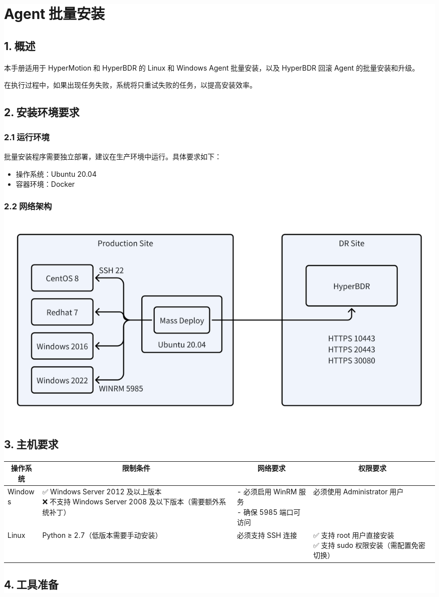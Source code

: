 # Agent 批量安装

## 1. 概述

本手册适用于 HyperMotion 和 HyperBDR 的 Linux 和 Windows Agent 批量安装，以及 HyperBDR 回滚 Agent 的批量安装和升级。

在执行过程中，如果出现任务失败，系统将只重试失败的任务，以提高安装效率。

## 2. 安装环境要求

### 2.1 运行环境

批量安装程序需要独立部署，建议在生产环境中运行。具体要求如下：

- 操作系统：Ubuntu 20.04
- 容器环境：Docker

### 2.2 网络架构

![网络架构](./images/agent-batch-installation-1.png)

## 3. 主机要求

| 操作系统 | 限制条件 | 网络要求 | 权限要求 |
|---------|---------|---------|---------|
| Windows | ✅ Windows Server 2012 及以上版本<br>❌ 不支持 Windows Server 2008 及以下版本（需要额外系统补丁） | - 必须启用 WinRM 服务<br>- 确保 5985 端口可访问 | 必须使用 Administrator 用户 |
| Linux | Python ≥ 2.7（低版本需要手动安装） | 必须支持 SSH 连接 | ✅ 支持 root 用户直接安装<br>✅ 支持 sudo 权限安装（需配置免密切换） |

## 4. 工具准备
